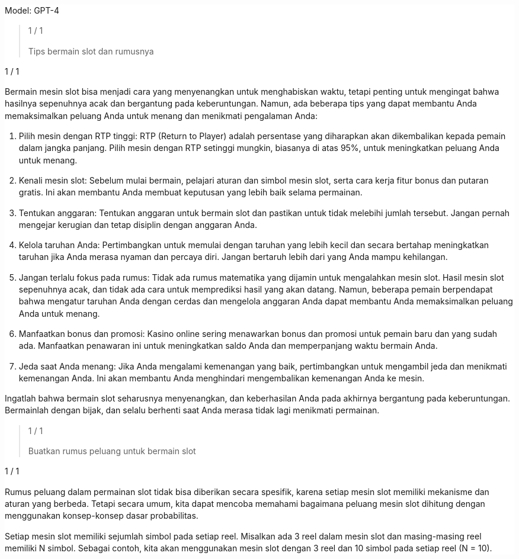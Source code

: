 Model: GPT-4

> 1 / 1
> 
> Tips bermain slot dan rumusnya

1 / 1

Bermain mesin slot bisa menjadi cara yang menyenangkan untuk menghabiskan waktu, tetapi penting untuk mengingat bahwa hasilnya sepenuhnya acak dan bergantung pada keberuntungan. Namun, ada beberapa tips yang dapat membantu Anda memaksimalkan peluang Anda untuk menang dan menikmati pengalaman Anda:

1.  Pilih mesin dengan RTP tinggi: RTP (Return to Player) adalah persentase yang diharapkan akan dikembalikan kepada pemain dalam jangka panjang. Pilih mesin dengan RTP setinggi mungkin, biasanya di atas 95%, untuk meningkatkan peluang Anda untuk menang.
    
2.  Kenali mesin slot: Sebelum mulai bermain, pelajari aturan dan simbol mesin slot, serta cara kerja fitur bonus dan putaran gratis. Ini akan membantu Anda membuat keputusan yang lebih baik selama permainan.
    
3.  Tentukan anggaran: Tentukan anggaran untuk bermain slot dan pastikan untuk tidak melebihi jumlah tersebut. Jangan pernah mengejar kerugian dan tetap disiplin dengan anggaran Anda.
    
4.  Kelola taruhan Anda: Pertimbangkan untuk memulai dengan taruhan yang lebih kecil dan secara bertahap meningkatkan taruhan jika Anda merasa nyaman dan percaya diri. Jangan bertaruh lebih dari yang Anda mampu kehilangan.
    
5.  Jangan terlalu fokus pada rumus: Tidak ada rumus matematika yang dijamin untuk mengalahkan mesin slot. Hasil mesin slot sepenuhnya acak, dan tidak ada cara untuk memprediksi hasil yang akan datang. Namun, beberapa pemain berpendapat bahwa mengatur taruhan Anda dengan cerdas dan mengelola anggaran Anda dapat membantu Anda memaksimalkan peluang Anda untuk menang.
    
6.  Manfaatkan bonus dan promosi: Kasino online sering menawarkan bonus dan promosi untuk pemain baru dan yang sudah ada. Manfaatkan penawaran ini untuk meningkatkan saldo Anda dan memperpanjang waktu bermain Anda.
    
7.  Jeda saat Anda menang: Jika Anda mengalami kemenangan yang baik, pertimbangkan untuk mengambil jeda dan menikmati kemenangan Anda. Ini akan membantu Anda menghindari mengembalikan kemenangan Anda ke mesin.
    

Ingatlah bahwa bermain slot seharusnya menyenangkan, dan keberhasilan Anda pada akhirnya bergantung pada keberuntungan. Bermainlah dengan bijak, dan selalu berhenti saat Anda merasa tidak lagi menikmati permainan.

> 1 / 1
> 
> Buatkan rumus peluang untuk bermain slot

1 / 1

Rumus peluang dalam permainan slot tidak bisa diberikan secara spesifik, karena setiap mesin slot memiliki mekanisme dan aturan yang berbeda. Tetapi secara umum, kita dapat mencoba memahami bagaimana peluang mesin slot dihitung dengan menggunakan konsep-konsep dasar probabilitas.

Setiap mesin slot memiliki sejumlah simbol pada setiap reel. Misalkan ada 3 reel dalam mesin slot dan masing-masing reel memiliki N simbol. Sebagai contoh, kita akan menggunakan mesin slot dengan 3 reel dan 10 simbol pada setiap reel (N = 10).

